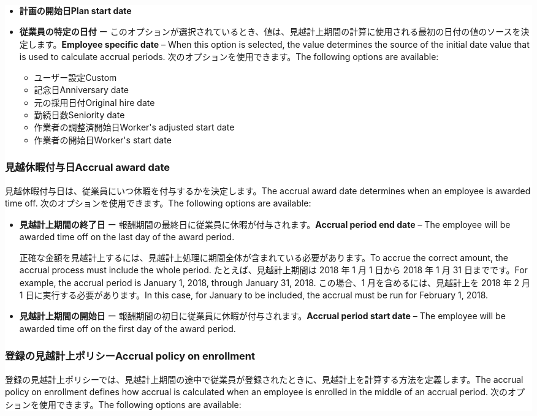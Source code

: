 - <span data-ttu-id="97a24-128">**計画の開始日**</span><span class="sxs-lookup"><span data-stu-id="97a24-128">**Plan start date**</span></span>
- <span data-ttu-id="97a24-129">**従業員の特定の日付** ー このオプションが選択されているとき、値は、見越計上期間の計算に使用される最初の日付の値のソースを決定します。</span><span class="sxs-lookup"><span data-stu-id="97a24-129">**Employee specific date** – When this option is selected, the value determines the source of the initial date value that is used to calculate accrual periods.</span></span> <span data-ttu-id="97a24-130"> 次のオプションを使用できます。</span><span class="sxs-lookup"><span data-stu-id="97a24-130">The following options are available:</span></span>

    - <span data-ttu-id="97a24-131">ユーザー設定</span><span class="sxs-lookup"><span data-stu-id="97a24-131">Custom</span></span>
    - <span data-ttu-id="97a24-132">記念日</span><span class="sxs-lookup"><span data-stu-id="97a24-132">Anniversary date</span></span>
    - <span data-ttu-id="97a24-133">元の採用日付</span><span class="sxs-lookup"><span data-stu-id="97a24-133">Original hire date</span></span>
    - <span data-ttu-id="97a24-134">勤続日数</span><span class="sxs-lookup"><span data-stu-id="97a24-134">Seniority date</span></span>
    - <span data-ttu-id="97a24-135">作業者の調整済開始日</span><span class="sxs-lookup"><span data-stu-id="97a24-135">Worker's adjusted start date</span></span>
    - <span data-ttu-id="97a24-136">作業者の開始日</span><span class="sxs-lookup"><span data-stu-id="97a24-136">Worker's start date</span></span>

### <a name="accrual-award-date"></a><span data-ttu-id="97a24-137">見越休暇付与日</span><span class="sxs-lookup"><span data-stu-id="97a24-137">Accrual award date</span></span>

<span data-ttu-id="97a24-138">見越休暇付与日は、従業員にいつ休暇を付与するかを決定します。</span><span class="sxs-lookup"><span data-stu-id="97a24-138">The accrual award date determines when an employee is awarded time off.</span></span> <span data-ttu-id="97a24-139"> 次のオプションを使用できます。</span><span class="sxs-lookup"><span data-stu-id="97a24-139">The following options are available:</span></span>

- <span data-ttu-id="97a24-140">**見越計上期間の終了日** ー 報酬期間の最終日に従業員に休暇が付与されます。</span><span class="sxs-lookup"><span data-stu-id="97a24-140">**Accrual period end date** – The employee will be awarded time off on the last day of the award period.</span></span>

    <span data-ttu-id="97a24-141">正確な金額を見越計上するには、見越計上処理に期間全体が含まれている必要があります。</span><span class="sxs-lookup"><span data-stu-id="97a24-141">To accrue the correct amount, the accrual process must include the whole period.</span></span> <span data-ttu-id="97a24-142">たとえば、見越計上期間は 2018 年 1 月 1 日から 2018 年 1 月 31 日までです。</span><span class="sxs-lookup"><span data-stu-id="97a24-142">For example, the accrual period is January 1, 2018, through January 31, 2018.</span></span> <span data-ttu-id="97a24-143">この場合、1 月を含めるには、見越計上を 2018 年 2 月 1 日に実行する必要があります。</span><span class="sxs-lookup"><span data-stu-id="97a24-143">In this case, for January to be included, the accrual must be run for February 1, 2018.</span></span>

- <span data-ttu-id="97a24-144">**見越計上期間の開始日** ー 報酬期間の初日に従業員に休暇が付与されます。</span><span class="sxs-lookup"><span data-stu-id="97a24-144">**Accrual period start date** – The employee will be awarded time off on the first day of the award period.</span></span>

### <a name="accrual-policy-on-enrollment"></a><span data-ttu-id="97a24-145">登録の見越計上ポリシー</span><span class="sxs-lookup"><span data-stu-id="97a24-145">Accrual policy on enrollment</span></span>

<span data-ttu-id="97a24-146">登録の見越計上ポリシーでは、見越計上期間の途中で従業員が登録されたときに、見越計上を計算する方法を定義します。</span><span class="sxs-lookup"><span data-stu-id="97a24-146">The accrual policy on enrollment defines how accrual is calculated when an employee is enrolled in the middle of an accrual period.</span></span> <span data-ttu-id="97a24-147"> 次のオプションを使用できます。</span><span class="sxs-lookup"><span data-stu-id="97a24-147">The following options are available:</span></span>
